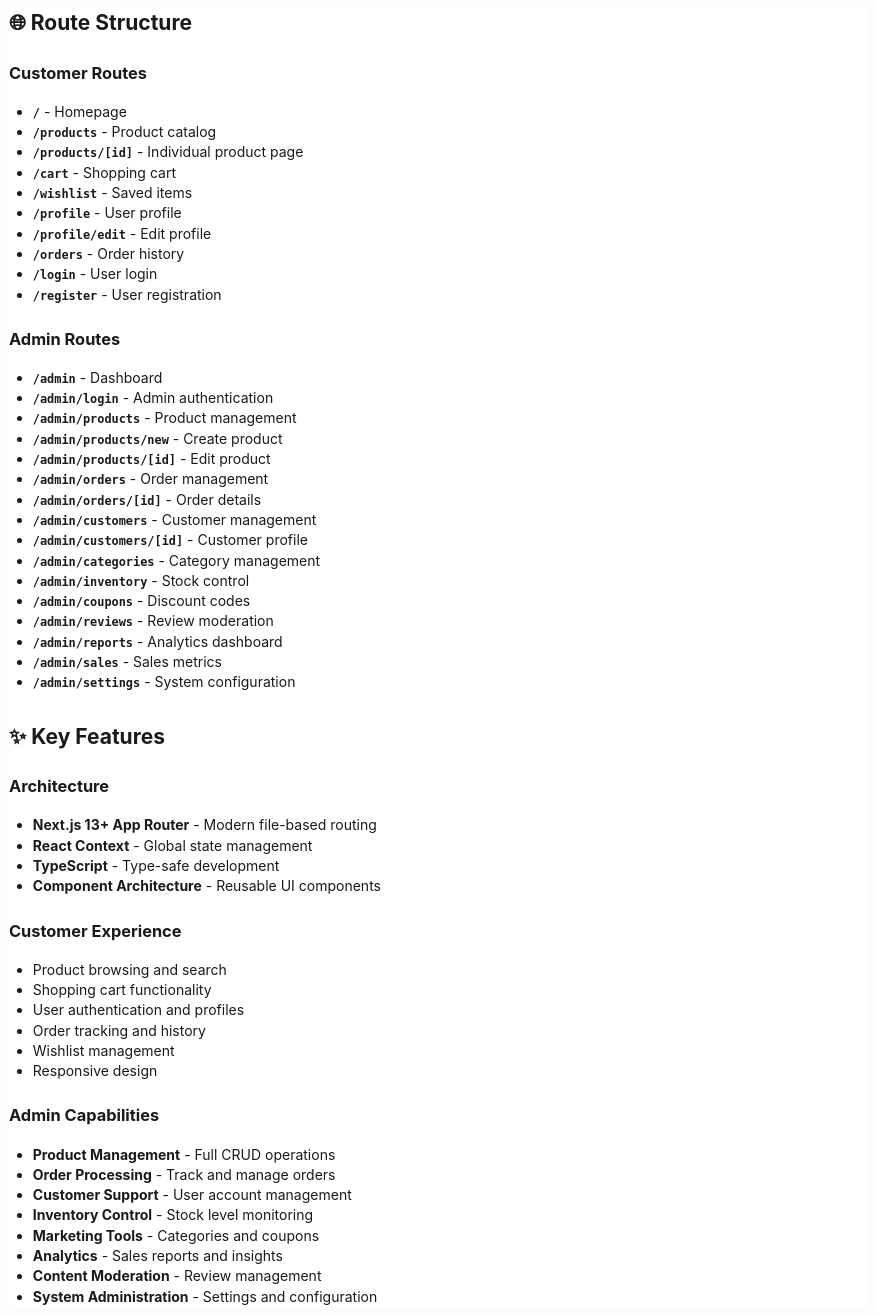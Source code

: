 ## 🌐 Route Structure

### Customer Routes
- **`/`** - Homepage
- **`/products`** - Product catalog
- **`/products/[id]`** - Individual product page
- **`/cart`** - Shopping cart
- **`/wishlist`** - Saved items
- **`/profile`** - User profile
- **`/profile/edit`** - Edit profile
- **`/orders`** - Order history
- **`/login`** - User login
- **`/register`** - User registration

### Admin Routes
- **`/admin`** - Dashboard
- **`/admin/login`** - Admin authentication
- **`/admin/products`** - Product management
- **`/admin/products/new`** - Create product
- **`/admin/products/[id]`** - Edit product
- **`/admin/orders`** - Order management
- **`/admin/orders/[id]`** - Order details
- **`/admin/customers`** - Customer management
- **`/admin/customers/[id]`** - Customer profile
- **`/admin/categories`** - Category management
- **`/admin/inventory`** - Stock control
- **`/admin/coupons`** - Discount codes
- **`/admin/reviews`** - Review moderation
- **`/admin/reports`** - Analytics dashboard
- **`/admin/sales`** - Sales metrics
- **`/admin/settings`** - System configuration

## ✨ Key Features

### Architecture
- **Next.js 13+ App Router** - Modern file-based routing
- **React Context** - Global state management
- **TypeScript** - Type-safe development
- **Component Architecture** - Reusable UI components

### Customer Experience
- Product browsing and search
- Shopping cart functionality
- User authentication and profiles
- Order tracking and history
- Wishlist management
- Responsive design

### Admin Capabilities
- **Product Management** - Full CRUD operations
- **Order Processing** - Track and manage orders
- **Customer Support** - User account management
- **Inventory Control** - Stock level monitoring
- **Marketing Tools** - Categories and coupons
- **Analytics** - Sales reports and insights
- **Content Moderation** - Review management
- **System Administration** - Settings and configuration
